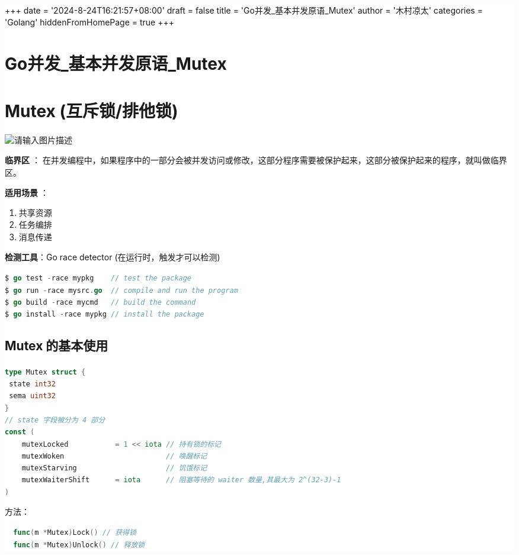 +++
date = '2024-8-24T16:21:57+08:00'
draft = false
title = 'Go并发_基本并发原语_Mutex'
author = '木村凉太'
categories = 'Golang'
hiddenFromHomePage = true 
+++


# Go并发_基本并发原语_Mutex

# Mutex (互斥锁/排他锁)

![请输入图片描述](http://mucunliangtai.com/usr/uploads/2024/08/3145499981.jpg)

**临界区** ： 在并发编程中，如果程序中的一部分会被并发访问或修改，这部分程序需要被保护起来，这部分被保护起来的程序，就叫做临界区。

**适用场景** ：

1. 共享资源
2. 任务编排
3. 消息传递

**检测工具**：Go race detector (在运行时，触发才可以检测)

```go
$ go test -race mypkg    // test the package
$ go run -race mysrc.go  // compile and run the program
$ go build -race mycmd   // build the command
$ go install -race mypkg // install the package
```

## Mutex 的基本使用

```go
type Mutex struct {
 state int32
 sema uint32 
}
// state 字段被分为 4 部分
const (
	mutexLocked           = 1 << iota // 持有锁的标记
	mutexWoken                        // 唤醒标记
	mutexStarving                     // 饥饿标记
	mutexWaiterShift      = iota      // 阻塞等待的 waiter 数量,其最大为 2^(32-3)-1
)
```

方法：

```go
  func(m *Mutex)Lock() // 获得锁
  func(m *Mutex)Unlock() // 释放锁
```
